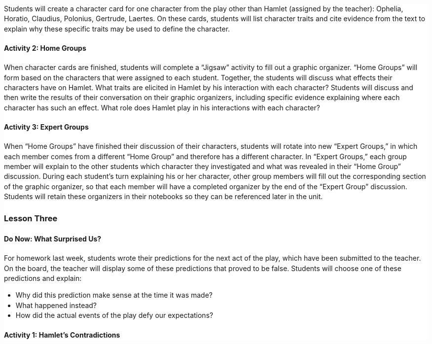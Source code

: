 Students will create a character card for one character from the play other than Hamlet (assigned by the teacher): Ophelia, Horatio, Claudius, Polonius, Gertrude, Laertes. On these cards, students will list character traits and cite evidence from the text to explain why these specific traits may be used to define the character.
</p>
<h4>
Activity 2: Home Groups
</h4>
<p>
When character cards are finished, students will complete a “Jigsaw” activity to fill out a graphic organizer. “Home Groups” will form based on the characters that were assigned to each student. Together, the students will discuss what effects their characters have on Hamlet. What traits are elicited in Hamlet by his interaction with each character? Students will discuss and then write the results of their conversation on their graphic organizers, including specific evidence explaining where each character has such an effect. What role does Hamlet play in his interactions with each character?
</p>
<h4>
Activity 3: Expert Groups
</h4>
<p>
When “Home Groups” have finished their discussion of their characters, students will rotate into new “Expert Groups,” in which each member comes from a different “Home Group” and therefore has a different character. In “Expert Groups,” each group member will explain to the other students which character they investigated and what was revealed in their “Home Group” discussion. During each student’s turn explaining his or her character, other group members will fill out the corresponding section of the graphic organizer, so that each member will have a completed organizer by the end of the “Expert Group” discussion. Students will retain these organizers in their notebooks so they can be referenced later in the unit.
</p>
<h3>
Lesson Three
</h3>
<h4>
Do Now: What Surprised Us?
</h4>
<p>
For homework last week, students wrote their predictions for the next act of the play, which have been submitted to the teacher. On the board, the teacher will display some of these predictions that proved to be false. Students will choose one of these predictions and explain:
</p>
<ul>
<li>
Why did this prediction make sense at the time it was made?
</li>
<li>
What happened instead?
</li>
<li>
How did the actual events of the play defy our expectations?
</li>
</ul>
<h4>
Activity 1: Hamlet’s Contradictions
</h4>
<p>